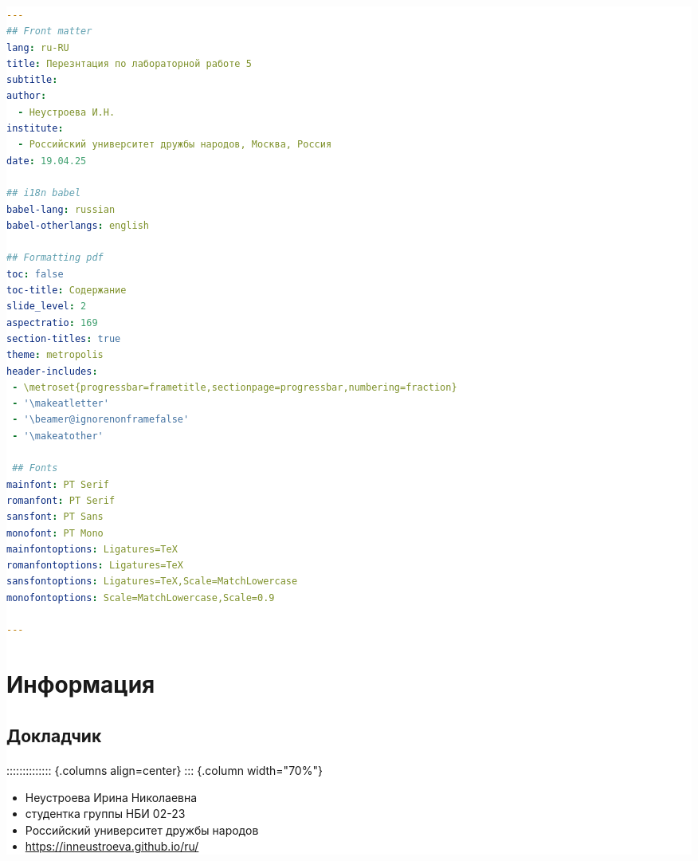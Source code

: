 ```yaml
---
## Front matter
lang: ru-RU
title: Перезнтация по лабораторной работе 5
subtitle: 
author:
  - Неустроева И.Н.
institute:
  - Российский университет дружбы народов, Москва, Россия
date: 19.04.25

## i18n babel
babel-lang: russian
babel-otherlangs: english

## Formatting pdf
toc: false
toc-title: Содержание
slide_level: 2
aspectratio: 169
section-titles: true
theme: metropolis
header-includes:
 - \metroset{progressbar=frametitle,sectionpage=progressbar,numbering=fraction}
 - '\makeatletter'
 - '\beamer@ignorenonframefalse'
 - '\makeatother'
 
 ## Fonts
mainfont: PT Serif
romanfont: PT Serif
sansfont: PT Sans
monofont: PT Mono
mainfontoptions: Ligatures=TeX
romanfontoptions: Ligatures=TeX
sansfontoptions: Ligatures=TeX,Scale=MatchLowercase
monofontoptions: Scale=MatchLowercase,Scale=0.9
 
---
```


# Информация

## Докладчик

:::::::::::::: {.columns align=center}
::: {.column width="70%"}

  * Неустроева Ирина Николаевна
  * студентка группы НБИ 02-23
  * Российский университет дружбы народов
  * <https://inneustroeva.github.io/ru/>
